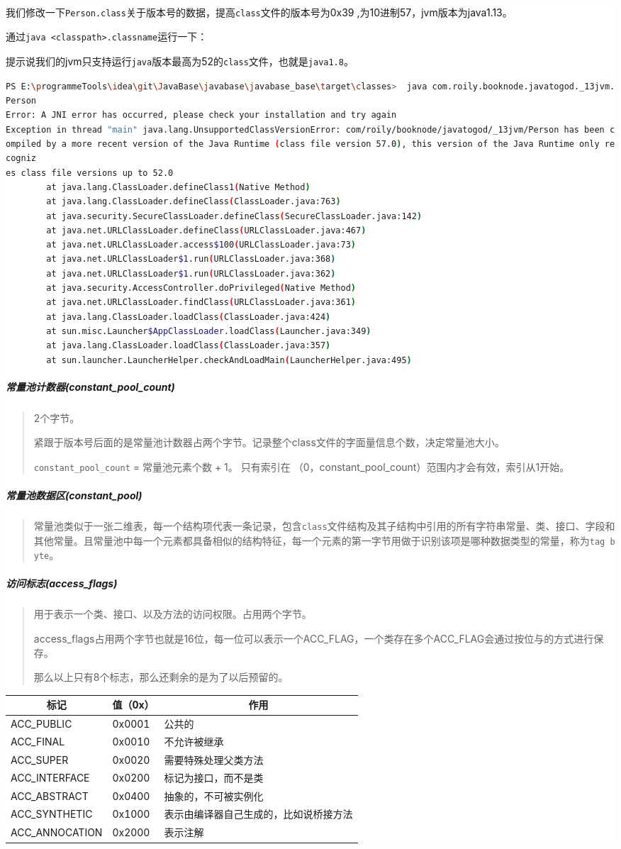 我们修改一下`Person.class`关于版本号的数据，提高`class`文件的版本号为0x39 ,为10进制57，jvm版本为java1.13。

通过`java <classpath>.classname`运行一下：

提示说我们的jvm只支持运行`java`版本最高为52的`class`文件，也就是`java1.8`。

```bash
PS E:\programmeTools\idea\git\JavaBase\javabase\javabase_base\target\classes>  java com.roily.booknode.javatogod._13jvm.Person
Error: A JNI error has occurred, please check your installation and try again
Exception in thread "main" java.lang.UnsupportedClassVersionError: com/roily/booknode/javatogod/_13jvm/Person has been compiled by a more recent version of the Java Runtime (class file version 57.0), this version of the Java Runtime only recogniz
es class file versions up to 52.0
        at java.lang.ClassLoader.defineClass1(Native Method)
        at java.lang.ClassLoader.defineClass(ClassLoader.java:763)
        at java.security.SecureClassLoader.defineClass(SecureClassLoader.java:142)
        at java.net.URLClassLoader.defineClass(URLClassLoader.java:467)
        at java.net.URLClassLoader.access$100(URLClassLoader.java:73)
        at java.net.URLClassLoader$1.run(URLClassLoader.java:368)
        at java.net.URLClassLoader$1.run(URLClassLoader.java:362)
        at java.security.AccessController.doPrivileged(Native Method)
        at java.net.URLClassLoader.findClass(URLClassLoader.java:361)
        at java.lang.ClassLoader.loadClass(ClassLoader.java:424)
        at sun.misc.Launcher$AppClassLoader.loadClass(Launcher.java:349)
        at java.lang.ClassLoader.loadClass(ClassLoader.java:357)
        at sun.launcher.LauncherHelper.checkAndLoadMain(LauncherHelper.java:495)
```



##### 常量池计数器(constant_pool_count)

> 2个字节。
>
> 紧跟于版本号后面的是常量池计数器占两个字节。记录整个class文件的字面量信息个数，决定常量池大小。
>
> `constant_pool_count` =  常量池元素个数 + 1。  只有索引在 （0，constant_pool_count）范围内才会有效，索引从1开始。



##### 常量池数据区(constant_pool)

> 常量池类似于一张二维表，每一个结构项代表一条记录，包含`class`文件结构及其子结构中引用的所有字符串常量、类、接口、字段和其他常量。且常量池中每一个元素都具备相似的结构特征，每一个元素的第一字节用做于识别该项是哪种数据类型的常量，称为`tag byte`。



##### 访问标志(access_flags)

> 用于表示一个类、接口、以及方法的访问权限。占用两个字节。
>
> access_flags占用两个字节也就是16位，每一位可以表示一个ACC_FLAG，一个类存在多个ACC_FLAG会通过按位与的方式进行保存。
>
> 那么以上只有8个标志，那么还剩余的是为了以后预留的。

| 标记           | 值（0x） | 作用                                   |
| -------------- | -------- | -------------------------------------- |
| ACC_PUBLIC     | 0x0001   | 公共的                                 |
| ACC_FINAL      | 0x0010   | 不允许被继承                           |
| ACC_SUPER      | 0x0020   | 需要特殊处理父类方法                   |
| ACC_INTERFACE  | 0x0200   | 标记为接口，而不是类                   |
| ACC_ABSTRACT   | 0x0400   | 抽象的，不可被实例化                   |
| ACC_SYNTHETIC  | 0x1000   | 表示由编译器自己生成的，比如说桥接方法 |
| ACC_ANNOCATION | 0x2000   | 表示注解                               |